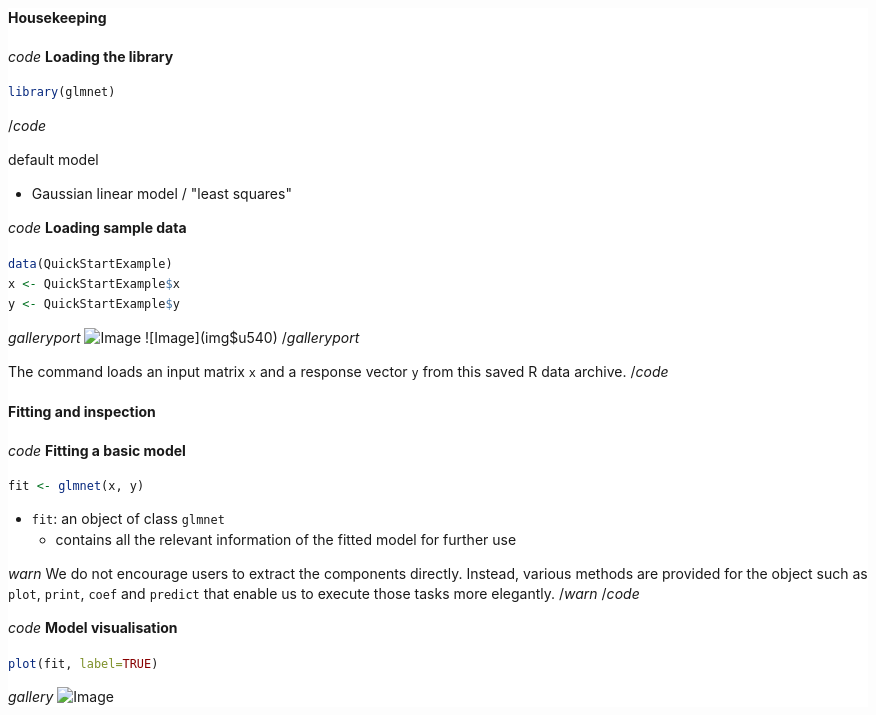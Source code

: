 #### Housekeeping

$code$
**Loading the library**

```R
library(glmnet)
```
$/code$

default model
- Gaussian linear model / "least squares"

$code$
**Loading sample data**

```r
data(QuickStartExample)
x <- QuickStartExample$x
y <- QuickStartExample$y
```

$gallery port$
![Image](img$0qko)
![Image](img$u540)
$/gallery port$

The command loads an input matrix `x` and a response vector `y` from this saved R data archive.
$/code$

#### Fitting and inspection

$code$
**Fitting a basic model**

```r
fit <- glmnet(x, y)
```

- `fit`: an object of class `glmnet`
	- contains all the relevant information of the fitted model for further use

$warn$
We do not encourage users to extract the components directly. Instead, various methods are provided for the object such as `plot`, `print`, `coef` and `predict` that enable us to execute those tasks more elegantly.
$/warn$
$/code$

$code$
**Model visualisation**

```r
plot(fit, label=TRUE)
```

$gallery$
![Image](img$v0ed)
